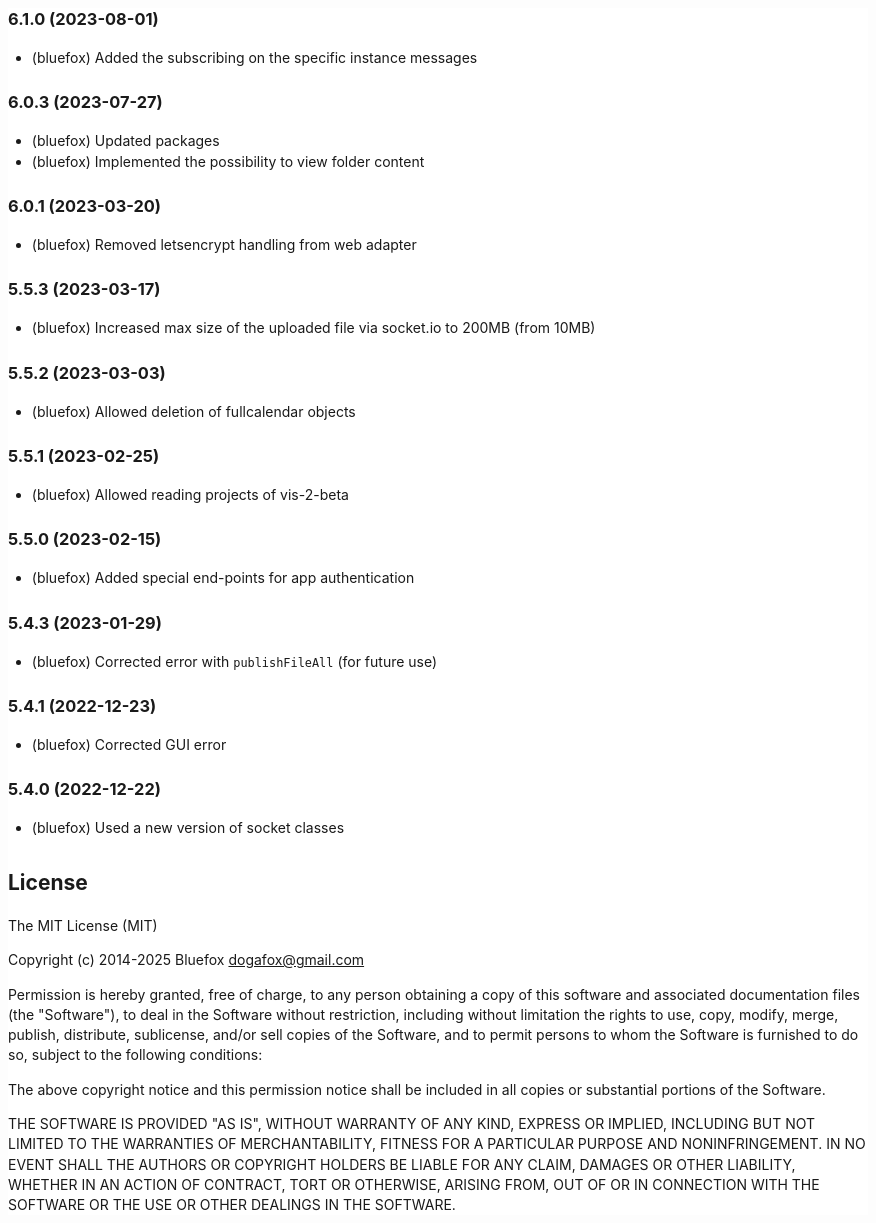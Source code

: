 ### 6.1.0 (2023-08-01)
* (bluefox) Added the subscribing on the specific instance messages

### 6.0.3 (2023-07-27)
* (bluefox) Updated packages
* (bluefox) Implemented the possibility to view folder content

### 6.0.1 (2023-03-20)
* (bluefox) Removed letsencrypt handling from web adapter

### 5.5.3 (2023-03-17)
* (bluefox) Increased max size of the uploaded file via socket.io to 200MB (from 10MB)

### 5.5.2 (2023-03-03)
* (bluefox) Allowed deletion of fullcalendar objects

### 5.5.1 (2023-02-25)
* (bluefox) Allowed reading projects of vis-2-beta

### 5.5.0 (2023-02-15)
* (bluefox) Added special end-points for app authentication

### 5.4.3 (2023-01-29)
* (bluefox) Corrected error with `publishFileAll` (for future use)

### 5.4.1 (2022-12-23)
* (bluefox) Corrected GUI error

### 5.4.0 (2022-12-22)
* (bluefox) Used a new version of socket classes

## License
The MIT License (MIT)

Copyright (c) 2014-2025 Bluefox <dogafox@gmail.com>

Permission is hereby granted, free of charge, to any person obtaining a copy
of this software and associated documentation files (the "Software"), to deal
in the Software without restriction, including without limitation the rights
to use, copy, modify, merge, publish, distribute, sublicense, and/or sell
copies of the Software, and to permit persons to whom the Software is
furnished to do so, subject to the following conditions:

The above copyright notice and this permission notice shall be included in
all copies or substantial portions of the Software.

THE SOFTWARE IS PROVIDED "AS IS", WITHOUT WARRANTY OF ANY KIND, EXPRESS OR
IMPLIED, INCLUDING BUT NOT LIMITED TO THE WARRANTIES OF MERCHANTABILITY,
FITNESS FOR A PARTICULAR PURPOSE AND NONINFRINGEMENT. IN NO EVENT SHALL THE
AUTHORS OR COPYRIGHT HOLDERS BE LIABLE FOR ANY CLAIM, DAMAGES OR OTHER
LIABILITY, WHETHER IN AN ACTION OF CONTRACT, TORT OR OTHERWISE, ARISING FROM,
OUT OF OR IN CONNECTION WITH THE SOFTWARE OR THE USE OR OTHER DEALINGS IN
THE SOFTWARE.